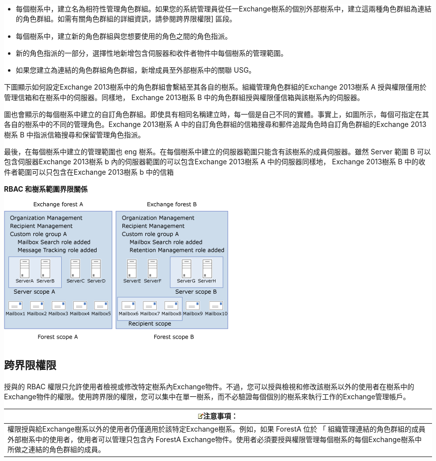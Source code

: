  - 每個樹系中，建立名為相符性管理角色群組。如果您的系統管理員從任一Exchange樹系的個別外部樹系中，建立這兩種角色群組為連結的角色群組。如需有關角色群組的詳細資訊，請參閱跨界限權限\] 區段。

  - 每個樹系中，建立新的角色群組與您想要使用的角色之間的角色指派。

  - 新的角色指派的一部分，選擇性地新增包含伺服器和收件者物件中每個樹系的管理範圍。

  - 如果您建立為連結的角色群組角色群組，新增成員至外部樹系中的關聯 USG。

下圖顯示如何設定Exchange 2013樹系中的角色群組會繫結至其各自的樹系。組織管理角色群組的Exchange 2013樹系 A 授與權限僅用於管理信箱和在樹系中的伺服器。同樣地， Exchange 2013樹系 B 中的角色群組授與權限僅信箱與該樹系內的伺服器。

圖也會顯示的每個樹系中建立的自訂角色群組。即使具有相同名稱建立時，每一個是自己不同的實體。事實上，如圖所示，每個可指定在其各自的樹系中的不同的管理角色。Exchange 2013樹系 A 中的自訂角色群組的信箱搜尋和郵件追蹤角色時自訂角色群組的Exchange 2013樹系 B 中指派信箱搜尋和保留管理角色指派。

最後，在每個樹系中建立的管理範圍也 eng 樹系。在每個樹系中建立的伺服器範圍只能含有該樹系的成員伺服器。雖然 Server 範圍 B 可以包含伺服器Exchange 2013樹系 b 內的伺服器範圍的可以包含Exchange 2013樹系 A 中的伺服器同樣地， Exchange 2013樹系 B 中的收件者範圍可以只包含在Exchange 2013樹系 b 中的信箱

**RBAC 和樹系範圍界限關係**

![RBAC 和樹系界限範圍關係](images/Dd298099.220da7c3-cbb8-42ac-9d58-084d996bf837(EXCHG.150).gif "RBAC 和樹系界限範圍關係")

## 跨界限權限

授與的 RBAC 權限只允許使用者檢視或修改特定樹系內Exchange物件。不過，您可以授與檢視和修改該樹系以外的使用者在樹系中的Exchange物件的權限。使用跨界限的權限，您可以集中在單一樹系，而不必驗證每個個別的樹系來執行工作的Exchange管理帳戶。

<table>
<thead>
<tr class="header">
<th><img src="images/Bb124558.note(EXCHG.150).gif" title="注意事項" alt="注意事項" />注意事項：</th>
</tr>
</thead>
<tbody>
<tr class="odd">
<td>權限授與給Exchange樹系以外的使用者仍僅適用於該特定Exchange樹系。例如，如果 ForestA 位於 「 組織管理連結的角色群組的成員外部樹系中的使用者，使用者可以管理只包含內 ForestA Exchange物件。使用者必須要授與權限管理每個樹系的每個Exchange樹系中所做之連結的角色群組的成員。</td>
</tr>
</tbody>
</table>
